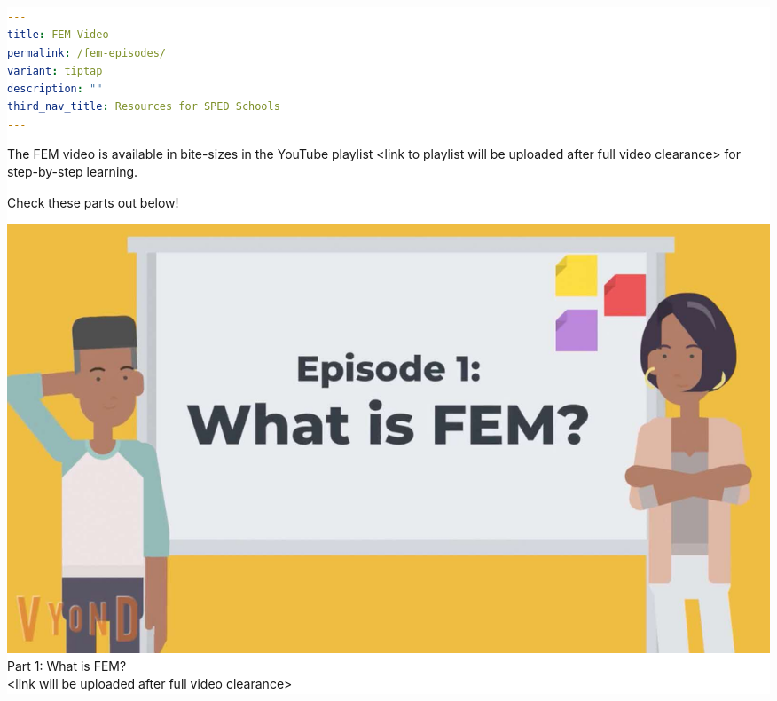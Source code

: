 ```yaml
---
title: FEM Video
permalink: /fem-episodes/
variant: tiptap
description: ""
third_nav_title: Resources for SPED Schools
---
```

<p>The FEM video is available in bite-sizes in the YouTube playlist &lt;link
to playlist will be uploaded after full video clearance&gt; for step-by-step
learning.</p>
<p></p>
<p>Check these parts out below!</p>
<div class="isomer-card-grid">
<div class="isomer-card">
<div class="isomer-card-image">
<div class="isomer-image-wrapper">
<img style="width: 100%" height="auto" width="100%" alt="Placeholder image" src="/images/WhatsApp_Image_2025_01_15_at_11_38_50_AM.jpg">
</div>
</div>
<div class="isomer-card-body">
<div class="isomer-card-title">Part 1: What is FEM?</div>
<div class="isomer-card-description">&lt;link will be uploaded after full video clearance&gt;</div>
</div>
</div>
<div class="isomer-card">
<div class="isomer-card-image">
<div class="isomer-image-wrapper">